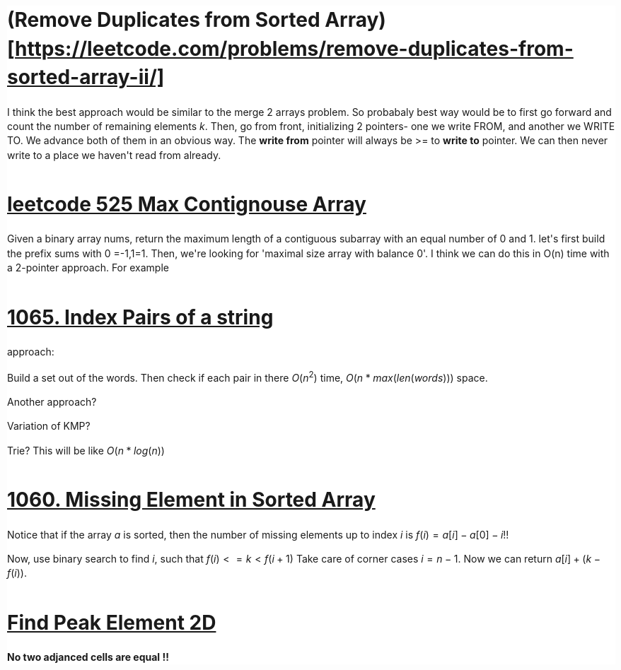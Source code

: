 

# (Remove Duplicates from Sorted Array)[https://leetcode.com/problems/remove-duplicates-from-sorted-array-ii/]

 I think the best approach would be similar to the merge 2 arrays problem.
 So probabaly best way would be to first go forward and count the number of remaining elements $k$.
 Then, go from front, initializing 2 pointers- one we write FROM, and another we WRITE TO. We advance both of them in an obvious way. The 
 __write from__ pointer will always be >= to __write to__ pointer.
 We can then never write to a place we haven't read from already.

# [leetcode 525 Max Contignouse Array](https://leetcode.com/problems/contiguous-array/)
Given a binary array nums, return the maximum length of a contiguous subarray with an equal number of 0 and 1.
let's first build the prefix sums with 0 =-1,1=1. Then, we're looking for 'maximal size array with balance 0'. I think we can do this in O(n) time with a 2-pointer approach.
For example



# [1065. Index Pairs of a string](https://leetcode.com/problems/index-pairs-of-a-string/)


approach:

Build a set out of the words. Then check if each pair in there 
$O(n^2)$ time, $O(n*max(len(words)))$ space.

Another approach?

Variation of KMP?

Trie? This will be like $O(n*log(n))$


# [1060. Missing Element in Sorted Array](https://leetcode.com/problems/missing-element-in-sorted-array/)

Notice that if the array $a$ is sorted, then the number of missing elements up to 
index $i$ is $f(i)= a[i]-a[0]-i$!!

Now, use binary search to find $i$, such that
$f(i)<=k<f(i+1)$
Take care of corner cases $i=n-1$.
Now we can return $a[i]+(k-f(i))$.

# [Find Peak Element 2D](https://leetcode.com/problems/find-a-peak-element-ii/)
**No two adjanced cells are equal !!**
